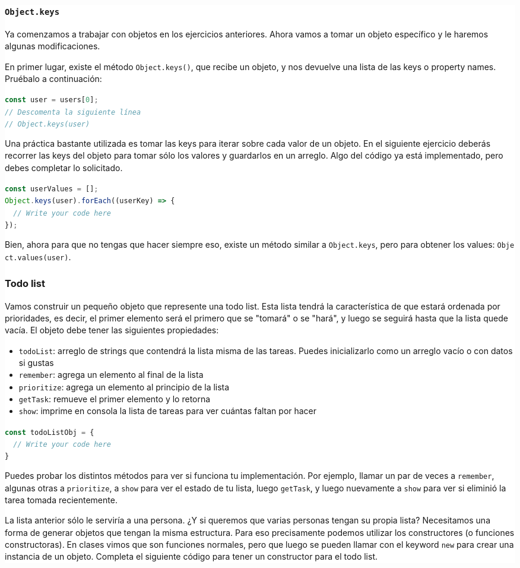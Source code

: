 ### `Object.keys`

Ya comenzamos a trabajar con objetos en los ejercicios anteriores. Ahora vamos a tomar un objeto específico y le haremos algunas modificaciones.

En primer lugar, existe el método `Object.keys()`, que recibe un objeto, y nos devuelve una lista de las keys o property names. Pruébalo a continuación:

```javascript
const user = users[0];
// Descomenta la siguiente línea
// Object.keys(user)
```

Una práctica bastante utilizada es tomar las keys para iterar sobre cada valor de un objeto. En el siguiente ejercicio deberás recorrer las keys del objeto para tomar sólo los valores y guardarlos en un arreglo. Algo del código ya está implementado, pero debes completar lo solicitado.

```javascript
const userValues = [];
Object.keys(user).forEach((userKey) => {
  // Write your code here
});
```

Bien, ahora para que no tengas que hacer siempre eso, existe un método similar a `Object.keys`, pero para obtener los values: `Object.values(user)`.

### Todo list

Vamos construir un pequeño objeto que represente una todo list. Esta lista tendrá la característica de que estará ordenada por prioridades, es decir, el primer elemento será el primero que se "tomará" o se "hará", y luego se seguirá hasta que la lista quede vacía. El objeto debe tener las siguientes propiedades:

- `todoList`: arreglo de strings que contendrá la lista misma de las tareas. Puedes inicializarlo como un arreglo vacío o con datos si gustas
- `remember`: agrega un elemento al final de la lista
- `prioritize`: agrega un elemento al principio de la lista
- `getTask`: remueve el primer elemento y lo retorna
- `show`: imprime en consola la lista de tareas para ver cuántas faltan por hacer

```javascript
const todoListObj = {
  // Write your code here
}
```

Puedes probar los distintos métodos para ver si funciona tu implementación. Por ejemplo, llamar un par de veces a `remember`, algunas otras a `prioritize`, a `show` para ver el estado de tu lista, luego `getTask`, y luego nuevamente a `show` para ver si eliminió la tarea tomada recientemente.

La lista anterior sólo le serviría a una persona. ¿Y si queremos que varias personas tengan su propia lista? Necesitamos una forma de generar objetos que tengan la misma estructura. Para eso precisamente podemos utilizar los constructores (o funciones constructoras). En clases vimos que son funciones normales, pero que luego se pueden llamar con el keyword `new` para crear una instancia de un objeto. Completa el siguiente código para tener un constructor para el todo list.
